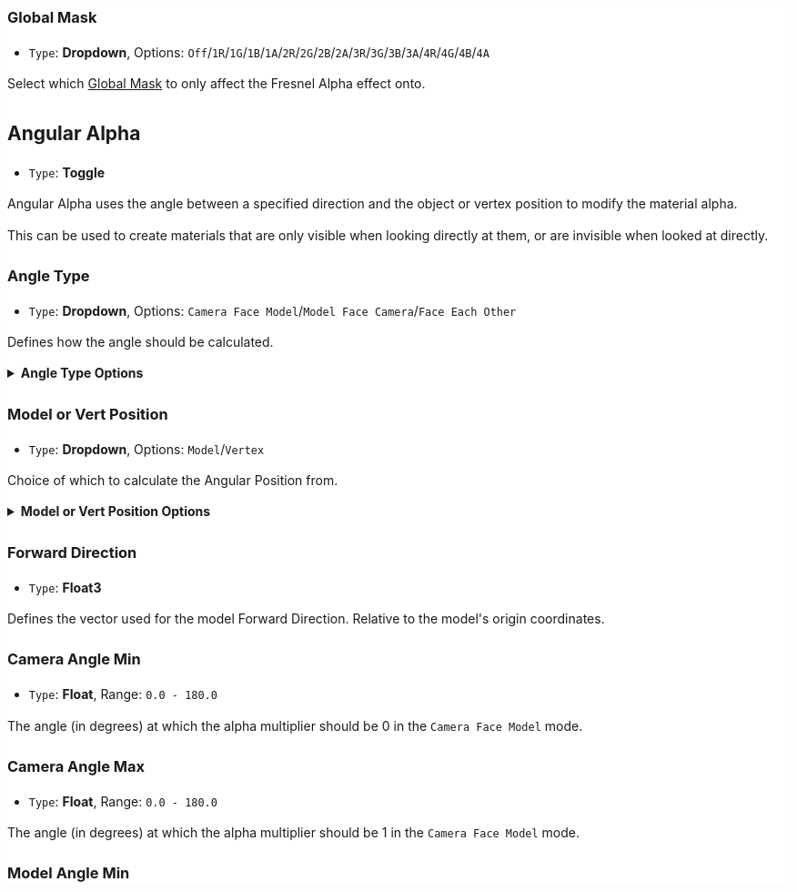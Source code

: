 ### Global Mask

- `Type`: <PropertyIcon name="dropdown" />**Dropdown**, Options: `Off`/`1R`/`1G`/`1B`/`1A`/`2R`/`2G`/`2B`/`2A`/`3R`/`3G`/`3B`/`3A`/`4R`/`4G`/`4B`/`4A`

Select which [Global Mask](/docs/modifiers/global-masks.md) to only affect the Fresnel Alpha effect onto.

## Angular Alpha

- `Type`: <PropertyIcon name="toggle" />**Toggle**

Angular Alpha uses the angle between a specified direction and the object or vertex position to modify the material alpha. 

This can be used to create materials that are only visible when looking directly at them, or are invisible when looked at directly.

### Angle Type

- `Type`: <PropertyIcon name="dropdown" />**Dropdown**, Options: `Camera Face Model`/`Model Face Camera`/`Face Each Other`

Defines how the angle should be calculated.

<details><summary><b>Angle Type Options</b></summary></details>

### Model or Vert Position

- `Type`: <PropertyIcon name="dropdown" />**Dropdown**, Options: `Model`/`Vertex`

Choice of which to calculate the Angular Position from.

<details><summary><b>Model or Vert Position Options</b></summary></details>

### Forward Direction

- `Type`: <PropertyIcon name="float3" />**Float3**

Defines the vector used for the model Forward Direction. Relative to the model's origin coordinates.

### Camera Angle Min

- `Type`: <PropertyIcon name="floatrange" />**Float**, Range: `0.0 - 180.0`

The angle (in degrees) at which the alpha multiplier should be 0 in the `Camera Face Model` mode.

### Camera Angle Max

- `Type`: <PropertyIcon name="floatrange" />**Float**, Range: `0.0 - 180.0`

The angle (in degrees) at which the alpha multiplier should be 1 in the `Camera Face Model` mode.

### Model Angle Min
